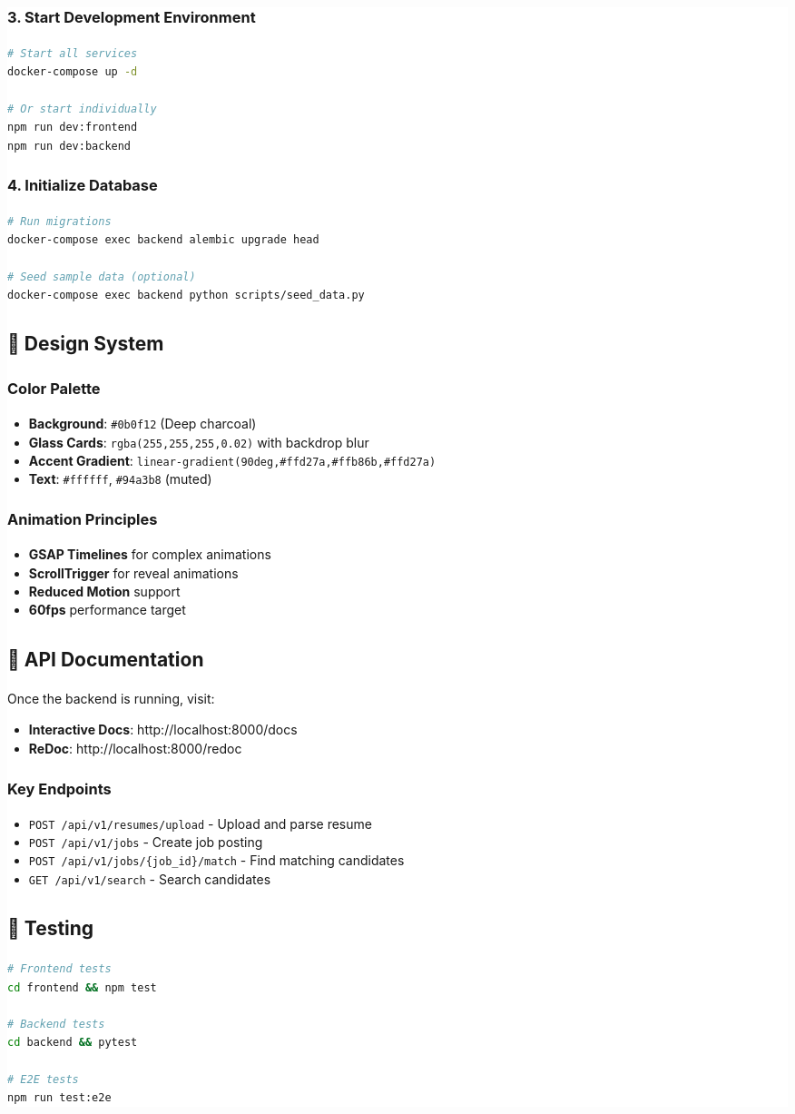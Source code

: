### 3. Start Development Environment
```bash
# Start all services
docker-compose up -d

# Or start individually
npm run dev:frontend
npm run dev:backend
```

### 4. Initialize Database
```bash
# Run migrations
docker-compose exec backend alembic upgrade head

# Seed sample data (optional)
docker-compose exec backend python scripts/seed_data.py
```

## 🎨 Design System

### Color Palette
- **Background**: `#0b0f12` (Deep charcoal)
- **Glass Cards**: `rgba(255,255,255,0.02)` with backdrop blur
- **Accent Gradient**: `linear-gradient(90deg,#ffd27a,#ffb86b,#ffd27a)`
- **Text**: `#ffffff`, `#94a3b8` (muted)

### Animation Principles
- **GSAP Timelines** for complex animations
- **ScrollTrigger** for reveal animations
- **Reduced Motion** support
- **60fps** performance target

## 📖 API Documentation

Once the backend is running, visit:
- **Interactive Docs**: http://localhost:8000/docs
- **ReDoc**: http://localhost:8000/redoc

### Key Endpoints
- `POST /api/v1/resumes/upload` - Upload and parse resume
- `POST /api/v1/jobs` - Create job posting
- `POST /api/v1/jobs/{job_id}/match` - Find matching candidates
- `GET /api/v1/search` - Search candidates

## 🧪 Testing

```bash
# Frontend tests
cd frontend && npm test

# Backend tests
cd backend && pytest

# E2E tests
npm run test:e2e
```
